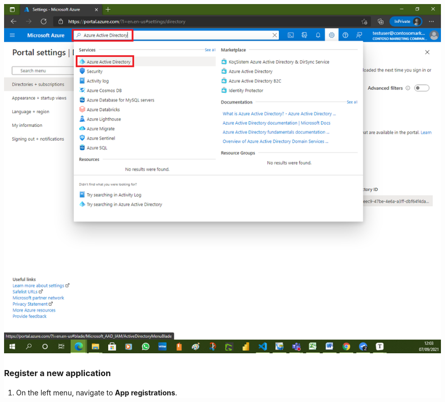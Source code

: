 ![01_Registering-an-application-in-Azure-Active-Directory_26](Evidencia/01_Registering-an-application-in-Azure-Active-Directory_26.png)

### Register a new application

1. On the left menu, navigate to **App registrations**.
